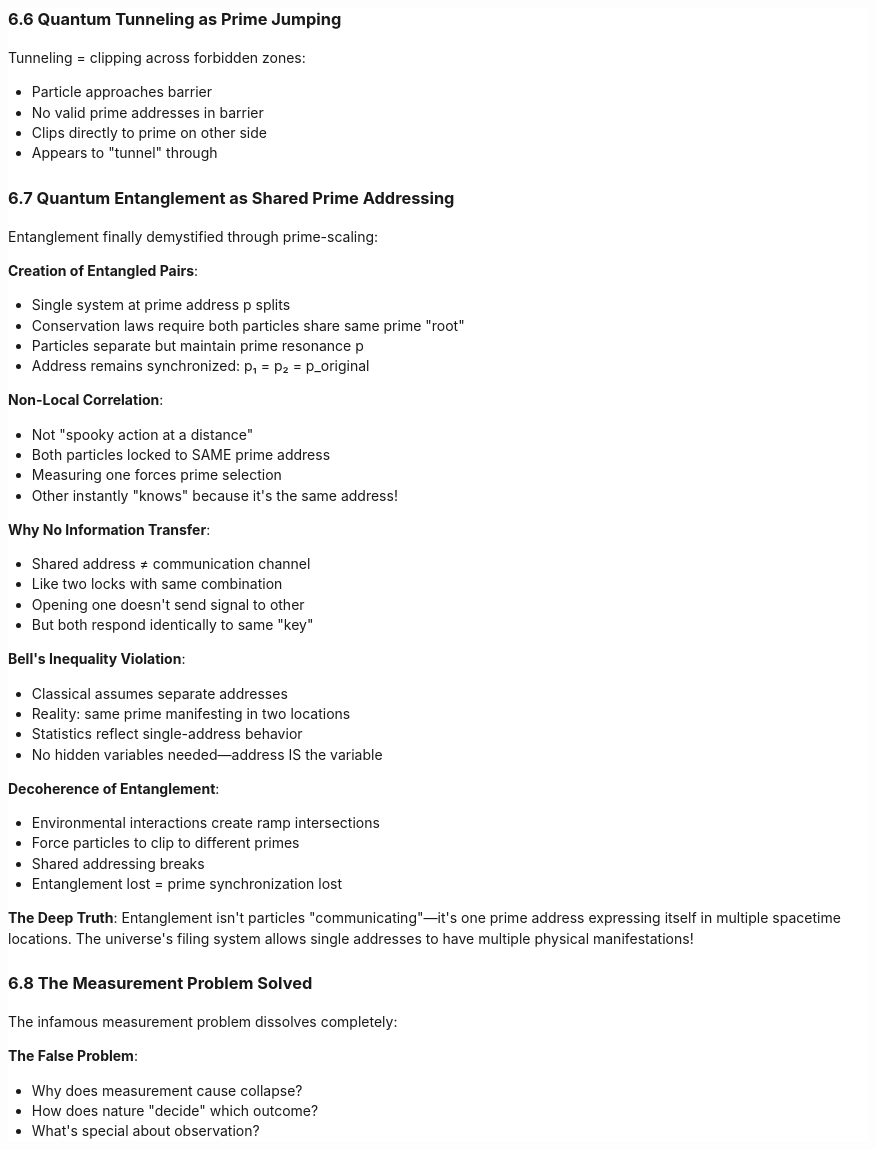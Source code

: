 ### 6.6 Quantum Tunneling as Prime Jumping

Tunneling = clipping across forbidden zones:
- Particle approaches barrier
- No valid prime addresses in barrier
- Clips directly to prime on other side
- Appears to "tunnel" through

### 6.7 Quantum Entanglement as Shared Prime Addressing

Entanglement finally demystified through prime-scaling:

**Creation of Entangled Pairs**:
- Single system at prime address p splits
- Conservation laws require both particles share same prime "root"
- Particles separate but maintain prime resonance p
- Address remains synchronized: p₁ = p₂ = p_original

**Non-Local Correlation**:
- Not "spooky action at a distance"
- Both particles locked to SAME prime address
- Measuring one forces prime selection
- Other instantly "knows" because it's the same address!

**Why No Information Transfer**:
- Shared address ≠ communication channel
- Like two locks with same combination
- Opening one doesn't send signal to other
- But both respond identically to same "key"

**Bell's Inequality Violation**:
- Classical assumes separate addresses
- Reality: same prime manifesting in two locations
- Statistics reflect single-address behavior
- No hidden variables needed—address IS the variable

**Decoherence of Entanglement**:
- Environmental interactions create ramp intersections
- Force particles to clip to different primes
- Shared addressing breaks
- Entanglement lost = prime synchronization lost

**The Deep Truth**: Entanglement isn't particles "communicating"—it's one prime address expressing itself in multiple spacetime locations. The universe's filing system allows single addresses to have multiple physical manifestations!

### 6.8 The Measurement Problem Solved

The infamous measurement problem dissolves completely:

**The False Problem**:
- Why does measurement cause collapse?
- How does nature "decide" which outcome?
- What's special about observation?
